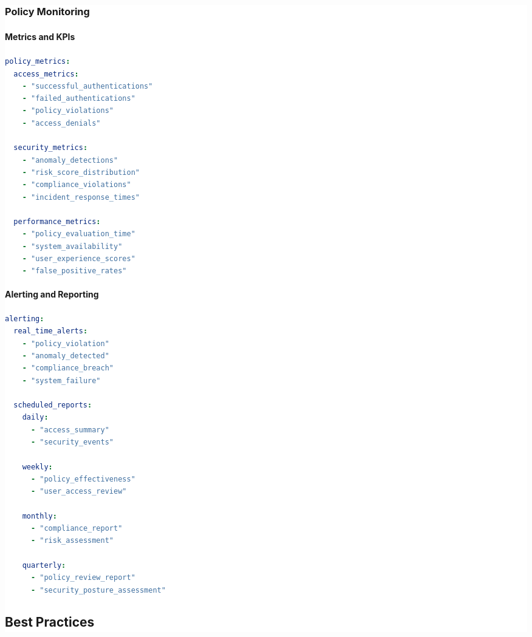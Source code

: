 ### Policy Monitoring

#### Metrics and KPIs
```yaml
policy_metrics:
  access_metrics:
    - "successful_authentications"
    - "failed_authentications"
    - "policy_violations"
    - "access_denials"
    
  security_metrics:
    - "anomaly_detections"
    - "risk_score_distribution"
    - "compliance_violations"
    - "incident_response_times"
    
  performance_metrics:
    - "policy_evaluation_time"
    - "system_availability"
    - "user_experience_scores"
    - "false_positive_rates"
```

#### Alerting and Reporting
```yaml
alerting:
  real_time_alerts:
    - "policy_violation"
    - "anomaly_detected"
    - "compliance_breach"
    - "system_failure"
    
  scheduled_reports:
    daily:
      - "access_summary"
      - "security_events"
      
    weekly:
      - "policy_effectiveness"
      - "user_access_review"
      
    monthly:
      - "compliance_report"
      - "risk_assessment"
      
    quarterly:
      - "policy_review_report"
      - "security_posture_assessment"
```

## Best Practices
